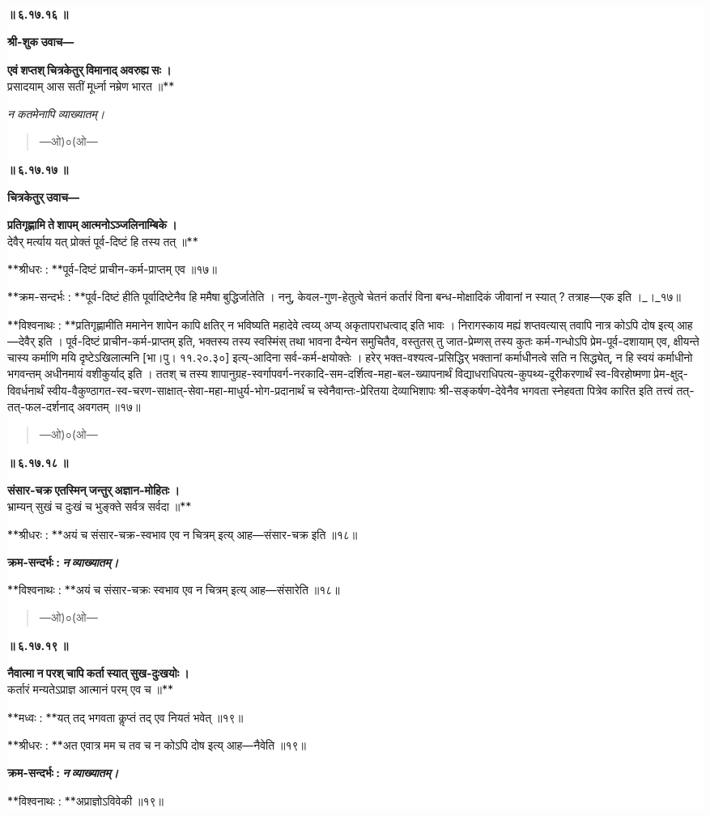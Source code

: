 **॥ ६.१७.१६ ॥**

**श्री-शुक उवाच—**

**एवं शप्तश् चित्रकेतुर् विमानाद् अवरुह्य सः ।**  
प्रसादयाम् आस सतीं मूर्ध्ना नम्रेण भारत ॥**

_न कतमेनापि व्याख्यातम्।_

> —ओ)०(ओ—

**॥ ६.१७.१७ ॥**

**चित्रकेतुर् उवाच—**

**प्रतिगृह्णामि ते शापम् आत्मनोऽञ्जलिनाम्बिके ।**  
देवैर् मर्त्याय यत् प्रोक्तं पूर्व-दिष्टं हि तस्य तत् ॥**

**श्रीधरः : **पूर्व-दिष्टं प्राचीन-कर्म-प्राप्तम् एव ॥१७॥

**क्रम-सन्दर्भः : **पूर्व-दिष्टं हीति पूर्वादिष्टेनैव हि ममैषा बुद्धिर्जातेति । ननु, केवल-गुण-हेतुत्वे चेतनं कर्तारं विना बन्ध-मोक्षादिकं जीवानां न स्यात् ? तत्राह—एक इति ।_।_१७॥

**विश्वनाथः : **प्रतिगृह्णामीति ममानेन शापेन कापि क्षतिर् न भविष्यति महादेवे त्वय्य् अप्य् अकृतापराधत्वाद् इति भावः । निरागस्काय मह्यं शप्तवत्यास् तवापि नात्र कोऽपि दोष इत्य् आह—देवैर् इति । पूर्व-दिष्टं प्राचीन-कर्म-प्राप्तम् इति, भक्तस्य तस्य स्वस्मिंस् तथा भावना दैन्येन समुचितैव, वस्तुतस् तु जात-प्रेम्णस् तस्य कुतः कर्म-गन्धोऽपि प्रेम-पूर्व-दशायाम् एव, क्षीयन्ते चास्य कर्माणि मयि दृष्टेऽखिलात्मनि [भा।पु। ११.२०.३०] इत्य्-आदिना सर्व-कर्म-क्षयोक्तेः । हरेर् भक्त-वश्यत्व-प्रसिद्धिर् भक्तानां कर्माधीनत्वे सति न सिद्ध्येत्, न हि स्वयं कर्माधीनो भगवन्तम् अधीनमायं वशीकुर्याद् इति । ततश् च तस्य शापानुग्रह-स्वर्गापवर्ग-नरकादि-सम-दर्शित्व-महा-बल-ख्यापनार्थं विद्याधराधिपत्य-कुपथ्य-दूरीकरणार्थं स्व-विरहोष्मणा प्रेम-क्षुद्-विवर्धनार्थं स्वीय-वैकुण्ठागत-स्व-चरण-साक्षात्-सेवा-महा-माधुर्य-भोग-प्रदानार्थं च स्वेनैवान्तः-प्रेरितया देव्याभिशापः श्री-सङ्कर्षण-देवेनैव भगवता स्नेहवता पित्रेव कारित इति तत्त्वं तत्-तत्-फल-दर्शनाद् अवगतम् ॥१७॥

> —ओ)०(ओ—

**॥ ६.१७.१८ ॥**

**संसार-चक्र एतस्मिन् जन्तुर् अज्ञान-मोहितः ।**  
भ्राम्यन् सुखं च दुःखं च भुङ्क्ते सर्वत्र सर्वदा ॥**

**श्रीधरः : **अयं च संसार-चक्र-स्वभाव एव न चित्रम् इत्य् आह—संसार-चक्र इति ॥१८॥

**क्रम-सन्दर्भः : _न व्याख्यातम्।_**

**विश्वनाथः : **अयं च संसार-चक्रः स्वभाव एव न चित्रम् इत्य् आह—संसारेति ॥१८॥

> —ओ)०(ओ—

**॥ ६.१७.१९ ॥**

**नैवात्मा न परश् चापि कर्ता स्यात् सुख-दुःखयोः ।**  
कर्तारं मन्यतेऽप्राज्ञ आत्मानं परम् एव च ॥**

**मध्वः : **यत् तद् भगवता कॢप्तं तद् एव नियतं भवेत् ॥१९॥

**श्रीधरः : **अत एवात्र मम च तव च न कोऽपि दोष इत्य् आह—नैवेति ॥१९॥

**क्रम-सन्दर्भः : _न व्याख्यातम्।_**

**विश्वनाथः : **अप्राज्ञोऽविवेकी ॥१९॥
